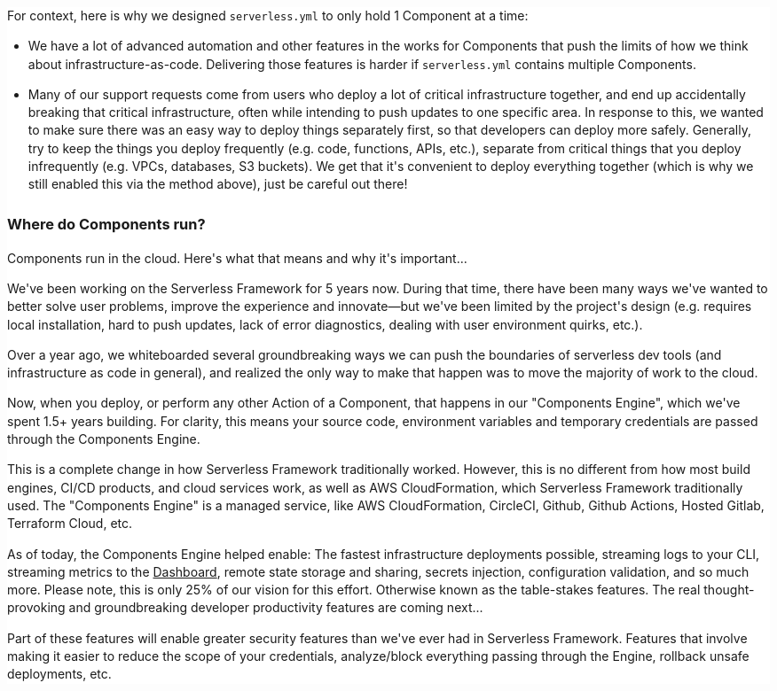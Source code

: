 For context, here is why we designed `serverless.yml` to only hold 1 Component at a time:

- We have a lot of advanced automation and other features in the works for Components that push the limits of how we think about infrastructure-as-code. Delivering those features is harder if `serverless.yml` contains multiple Components.

- Many of our support requests come from users who deploy a lot of critical infrastructure together, and end up accidentally breaking that critical infrastructure, often while intending to push updates to one specific area. In response to this, we wanted to make sure there was an easy way to deploy things separately first, so that developers can deploy more safely. Generally, try to keep the things you deploy frequently (e.g. code, functions, APIs, etc.), separate from critical things that you deploy infrequently (e.g. VPCs, databases, S3 buckets). We get that it's convenient to deploy everything together (which is why we still enabled this via the method above), just be careful out there!

### Where do Components run?

Components run in the cloud. Here's what that means and why it's important...

We've been working on the Serverless Framework for 5 years now. During that time, there have been many ways we've wanted to better solve user problems, improve the experience and innovate—but we've been limited by the project's design (e.g. requires local installation, hard to push updates, lack of error diagnostics, dealing with user environment quirks, etc.).

Over a year ago, we whiteboarded several groundbreaking ways we can push the boundaries of serverless dev tools (and infrastructure as code in general), and realized the only way to make that happen was to move the majority of work to the cloud.

Now, when you deploy, or perform any other Action of a Component, that happens in our "Components Engine", which we've spent 1.5+ years building. For clarity, this means your source code, environment variables and temporary credentials are passed through the Components Engine.

This is a complete change in how Serverless Framework traditionally worked. However, this is no different from how most build engines, CI/CD products, and cloud services work, as well as AWS CloudFormation, which Serverless Framework traditionally used. The "Components Engine" is a managed service, like AWS CloudFormation, CircleCI, Github, Github Actions, Hosted Gitlab, Terraform Cloud, etc.

As of today, the Components Engine helped enable: The fastest infrastructure deployments possible, streaming logs to your CLI, streaming metrics to the [Dashboard](https://app.serverless.com), remote state storage and sharing, secrets injection, configuration validation, and so much more. Please note, this is only 25% of our vision for this effort. Otherwise known as the table-stakes features. The real thought-provoking and groundbreaking developer productivity features are coming next...

Part of these features will enable greater security features than we've ever had in Serverless Framework. Features that involve making it easier to reduce the scope of your credentials, analyze/block everything passing through the Engine, rollback unsafe deployments, etc.
